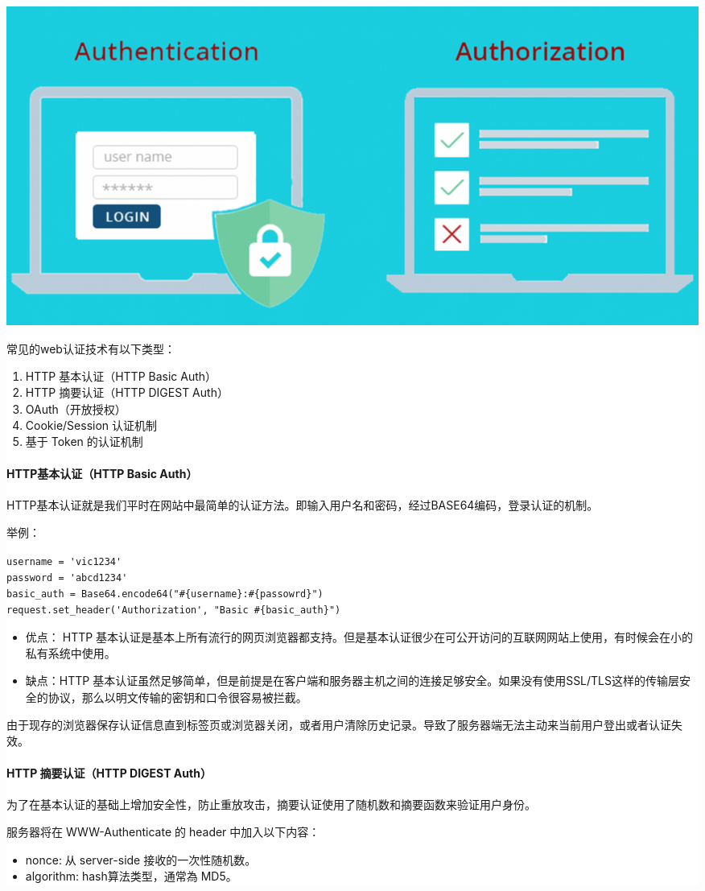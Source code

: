 ![authenticationvsauthorization](images/05/authenticationvsauthorization.png)

常见的web认证技术有以下类型：

1. HTTP 基本认证（HTTP Basic Auth）
2. HTTP 摘要认证（HTTP DIGEST Auth）
3. OAuth（开放授权）
4. Cookie/Session 认证机制
5. 基于 Token 的认证机制

#### HTTP基本认证（HTTP Basic Auth）

HTTP基本认证就是我们平时在网站中最简单的认证方法。即输入用户名和密码，经过BASE64编码，登录认证的机制。 

举例：
```
username = 'vic1234'
password = 'abcd1234'
basic_auth = Base64.encode64("#{username}:#{passowrd}")
request.set_header('Authorization', "Basic #{basic_auth}")
```

- 优点： HTTP 基本认证是基本上所有流行的网页浏览器都支持。但是基本认证很少在可公开访问的互联网网站上使用，有时候会在小的私有系统中使用。 

- 缺点：HTTP 基本认证虽然足够简单，但是前提是在客户端和服务器主机之间的连接足够安全。如果没有使用SSL/TLS这样的传输层安全的协议，那么以明文传输的密钥和口令很容易被拦截。 

由于现存的浏览器保存认证信息直到标签页或浏览器关闭，或者用户清除历史记录。导致了服务器端无法主动来当前用户登出或者认证失效。

#### HTTP 摘要认证（HTTP DIGEST Auth）

为了在基本认证的基础上增加安全性，防止重放攻击，摘要认证使用了随机数和摘要函数来验证用户身份。

服务器将在 WWW-Authenticate 的 header 中加入以下内容：
- nonce: 从 server-side 接收的一次性随机数。
- algorithm: hash算法类型，通常為 MD5。
